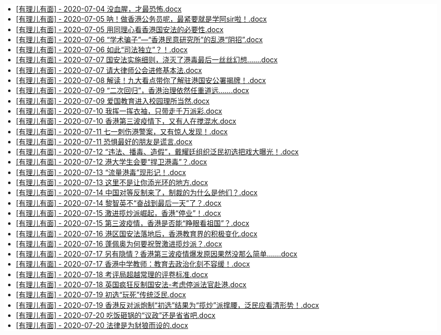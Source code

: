 - [[有理儿有面] - 2020-07-04 没血腥，才最恐怖.docx](./4-有理儿有面/2020)
- [[有理儿有面] - 2020-07-05 呐！做香港公务员呢，最紧要就是学阿sir啦！.docx](./4-有理儿有面/2020)
- [[有理儿有面] - 2020-07-05 用同理心看香港国安法的必要性.docx](./4-有理儿有面/2020)
- [[有理儿有面] - 2020-07-06 “学术骗子”—“香港民意研究所”的乱港“阴招”.docx](./4-有理儿有面/2020)
- [[有理儿有面] - 2020-07-06 如此“司法独立”？！.docx](./4-有理儿有面/2020)
- [[有理儿有面] - 2020-07-07 国安法实施细则，浇灭了港毒最后一丝丝幻想.......docx](./4-有理儿有面/2020)
- [[有理儿有面] - 2020-07-07 请大律师公会进修基本法.docx](./4-有理儿有面/2020)
- [[有理儿有面] - 2020-07-08 解读！九大看点带你了解驻港国安公署揭牌！.docx](./4-有理儿有面/2020)
- [[有理儿有面] - 2020-07-09 “二次回归”，香港治理依然任重道远…….docx](./4-有理儿有面/2020)
- [[有理儿有面] - 2020-07-09 爱国教育进入校园理所当然.docx](./4-有理儿有面/2020)
- [[有理儿有面] - 2020-07-10 我挥一挥衣袖，只带走千万派彩.docx](./4-有理儿有面/2020)
- [[有理儿有面] - 2020-07-10 香港第三波疫情下，又有人在搅混水.docx](./4-有理儿有面/2020)
- [[有理儿有面] - 2020-07-11 七一刺伤港警案，又有惊人发现！.docx](./4-有理儿有面/2020)
- [[有理儿有面] - 2020-07-11 恐惧最好的朋友是谎言.docx](./4-有理儿有面/2020)
- [[有理儿有面] - 2020-07-12 “违法、播毒、造假”，戴耀廷组织泛民初选把戏大曝光！.docx](./4-有理儿有面/2020)
- [[有理儿有面] - 2020-07-12 港大学生会要“捍卫港毒”？​.docx](./4-有理儿有面/2020)
- [[有理儿有面] - 2020-07-13 “流量港毒”现形记！.docx](./4-有理儿有面/2020)
- [[有理儿有面] - 2020-07-13 这里不是让你添光环的地方.docx](./4-有理儿有面/2020)
- [[有理儿有面] - 2020-07-14 中国对等反制来了，制裁的为什么是他们？.docx](./4-有理儿有面/2020)
- [[有理儿有面] - 2020-07-14 黎智英不“奋战到最后一天”了？.docx](./4-有理儿有面/2020)
- [[有理儿有面] - 2020-07-15 激进揽炒派崛起，香港“停业”！.docx](./4-有理儿有面/2020)
- [[有理儿有面] - 2020-07-15 第三波疫情，香港是否能“睁眼看祖国”？.docx](./4-有理儿有面/2020)
- [[有理儿有面] - 2020-07-16 港区国安法落地后，香港教育界的积极变化.docx](./4-有理儿有面/2020)
- [[有理儿有面] - 2020-07-16 蓬佩奥为何要祝贺激进揽炒派？.docx](./4-有理儿有面/2020)
- [[有理儿有面] - 2020-07-17 另有隐情？香港第三波疫情爆发原因果然没那么简单…….docx](./4-有理儿有面/2020)
- [[有理儿有面] - 2020-07-17 香港中学教师：教育去政治化刻不容缓！.docx](./4-有理儿有面/2020)
- [[有理儿有面] - 2020-07-18 考评局超越常理的评卷标准.docx](./4-有理儿有面/2020)
- [[有理儿有面] - 2020-07-18 英国疯狂反制国安法-考虑停派法官赴港.docx](./4-有理儿有面/2020)
- [[有理儿有面] - 2020-07-19 初选“玩死”传统泛民.docx](./4-有理儿有面/2020)
- [[有理儿有面] - 2020-07-19 香港反对派炮制“初选”结果为“揽炒”派撑腰，泛民应看清形势！.docx](./4-有理儿有面/2020)
- [[有理儿有面] - 2020-07-20 吃饭砸锅的“议政”还是省省吧.docx](./4-有理儿有面/2020)
- [[有理儿有面] - 2020-07-20 法律是为豺狼而设的.docx](./4-有理儿有面/2020)

